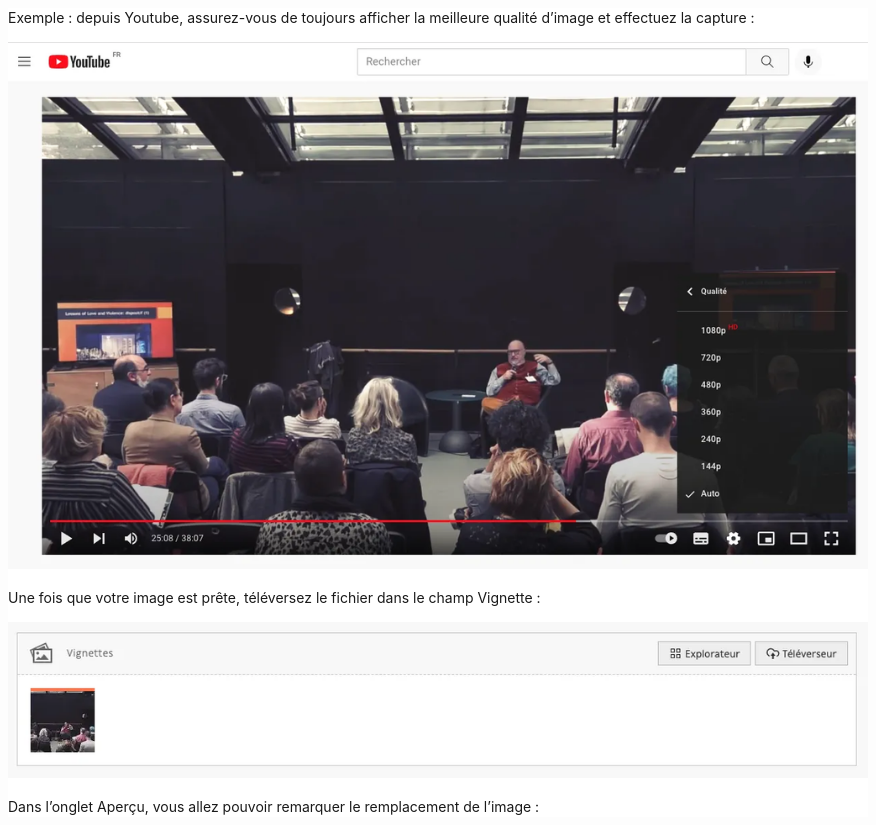 Exemple : depuis Youtube, assurez-vous de toujours afficher la meilleure qualité d’image et effectuez la capture :

![Capture d’écran 2022-02-24 à 18.05.37.webp](Gérer%20les%20médias/Capture_decran_2022-02-24_a_18.05.37.webp)

Une fois que votre image est prête, téléversez le fichier dans le champ Vignette :

![Capture d’écran 2022-02-24 à 18.08.46.webp](Gérer%20les%20médias/Capture_decran_2022-02-24_a_18.08.46.webp)

Dans l’onglet Aperçu, vous allez pouvoir remarquer le remplacement de l’image :
